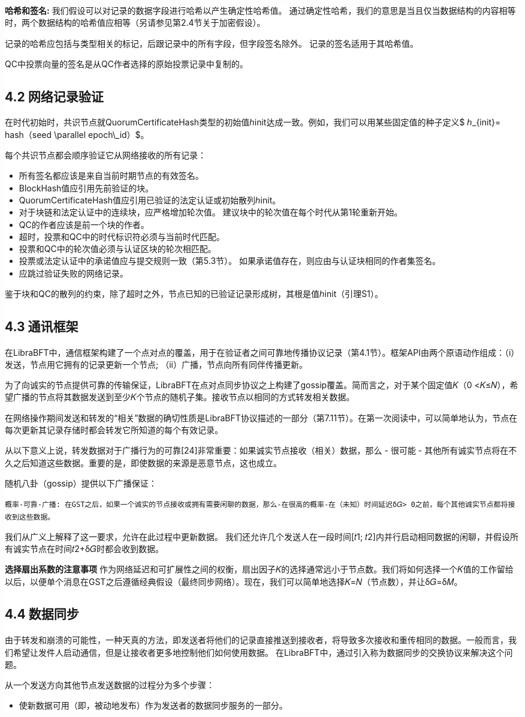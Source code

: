 **哈希和签名:** 我们假设可以对记录的数据字段进行哈希以产生确定性哈希值。 通过确定性哈希，我们的意思是当且仅当数据结构的内容相等时，两个数据结构的哈希值应相等（另请参见第2.4节关于加密假设）。

记录的哈希应包括与类型相关的标记，后跟记录中的所有字段，但字段签名除外。 记录的签名适用于其哈希值。

QC中投票向量的签名是从QC作者选择的原始投票记录中复制的。

## 4.2 网络记录验证

在时代初始时，共识节点就QuorumCertificateHash类型的初始值ℎinit达成一致。例如，我们可以用某些固定值的种子定义$ ℎ_{init}= hash（seed \parallel epoch\\_id）$。

每个共识节点都会顺序验证它从网络接收的所有记录：

- 所有签名都应该是来自当前时期节点的有效签名。
- BlockHash值应引用先前验证的块。
- QuorumCertificateHash值应引用已验证的法定认证或初始散列ℎinit。
- 对于块链和法定认证中的连续块，应严格增加轮次值。 建议块中的轮次值在每个时代从第1轮重新开始。
- QC的作者应该是前一个块的作者。
- 超时，投票和QC中的时代标识符必须与当前时代匹配。
- 投票和QC中的轮次值必须与认证区块的轮次相匹配。
- 投票或法定认证中的承诺值应与提交规则一致（第5.3节）。 如果承诺值存在，则应由与认证块相同的作者集签名。
- 应跳过验证失败的网络记录。

鉴于块和QC的散列的约束，除了超时之外，节点已知的已验证记录形成树，其根是值ℎinit（引理S1）。

## 4.3 通讯框架

在LibraBFT中，通信框架构建了一个点对点的覆盖，用于在验证者之间可靠地传播协议记录（第4.1节）。框架API由两个原语动作组成：（i）发送，节点用它拥有的记录更新一个节点; （ii）广播，节点向所有同伴传播更新。

为了向诚实的节点提供可靠的传输保证，LibraBFT在点对点同步协议之上构建了gossip覆盖。简而言之，对于某个固定值𝐾（0 <𝐾≤𝑁），希望广播的节点将其数据发送到至少𝐾个节点的随机子集。接收节点以相同的方式转发相关数据。

在网络操作期间发送和转发的“相关”数据的确切性质是LibraBFT协议描述的一部分（第7.11节）。在第一次阅读中，可以简单地认为，节点在每次更新其记录存储时都会转发它所知道的每个有效记录。

从以下意义上说，转发数据对于广播行为的可靠[24]非常重要：如果诚实节点接收（相关）数据，那么 - 很可能 - 其他所有诚实节点将在不久之后知道这些数据。重要的是，即使数据的来源是恶意节点，这也成立。

随机八卦（gossip）提供以下广播保证：

    概率-可靠-广播: 在GST之后，如果一个诚实的节点接收或拥有需要闲聊的数据，那么-在很高的概率-在（未知）时间延迟δ𝐺> 0之前，每个其他诚实节点都将接收到这些数据。
    
我们从广义上解释了这一要求，允许在此过程中更新数据。 我们还允许几个发送人在一段时间[𝑡1; 𝑡2]内并行启动相同数据的闲聊，并假设所有诚实节点在时间𝑡2+δ𝐺时都会收到数据。

**选择扇出系数的注意事项** 作为网络延迟和可扩展性之间的权衡，扇出因子𝐾的选择通常远小于节点数。我们将如何选择一个𝐾值的工作留给以后，以便单个消息在GST之后遵循经典假设（最终同步网络）。现在，我们可以简单地选择𝐾=𝑁（节点数），并让δ𝐺=δ𝑀。

## 4.4 数据同步

由于转发和崩溃的可能性，一种天真的方法，即发送者将他们的记录直接推送到接收者，将导致多次接收和重传相同的数据。一般而言，我们希望让发件人启动通信，但是让接收者更多地控制他们如何使用数据。 在LibraBFT中，通过引入称为数据同步的交换协议来解决这个问题。

从一个发送方向其他节点发送数据的过程分为多个步骤：

- 使新数据可用（即，被动地发布）作为发送者的数据同步服务的一部分。
